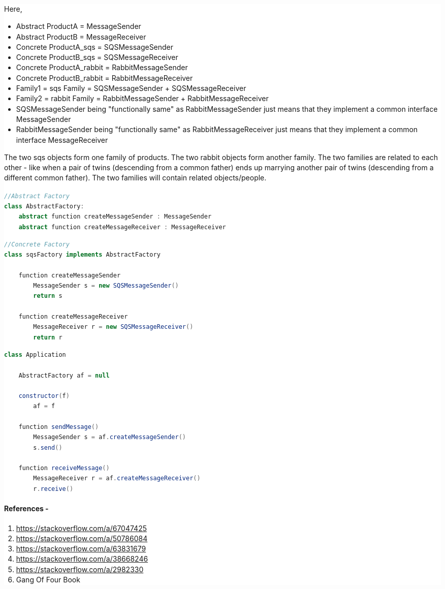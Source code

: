 Here,

* Abstract ProductA = MessageSender
* Abstract ProductB = MessageReceiver
* Concrete ProductA_sqs = SQSMessageSender
* Concrete ProductB_sqs = SQSMessageReceiver
* Concrete ProductA_rabbit = RabbitMessageSender
* Concrete ProductB_rabbit = RabbitMessageReceiver
* Family1 = sqs Family =  SQSMessageSender + SQSMessageReceiver
* Family2 = rabbit Family = RabbitMessageSender + RabbitMessageReceiver
* SQSMessageSender being "functionally same" as RabbitMessageSender just means that they implement a common interface MessageSender
* RabbitMessageSender being "functionally same" as RabbitMessageReceiver just means that they implement a common interface MessageReceiver

The two sqs objects form one family of products. The two rabbit objects form another family. The two families are related to each other - like when a pair of twins (descending from a common father) ends up marrying another pair of twins (descending from a different common father). The two families will contain related objects/people.

```java
//Abstract Factory
class AbstractFactory:
    abstract function createMessageSender : MessageSender
    abstract function createMessageReceiver : MessageReceiver
```
```java
//Concrete Factory
class sqsFactory implements AbstractFactory

    function createMessageSender
        MessageSender s = new SQSMessageSender()
        return s
        
    function createMessageReceiver
        MessageReceiver r = new SQSMessageReceiver()
        return r
```

```java
class Application

    AbstractFactory af = null
    
    constructor(f)
        af = f
        
    function sendMessage()
        MessageSender s = af.createMessageSender()
        s.send()
    
    function receiveMessage()
        MessageReceiver r = af.createMessageReceiver()
        r.receive()
```


#### References - 
1. https://stackoverflow.com/a/67047425
2. https://stackoverflow.com/a/50786084
3. https://stackoverflow.com/a/63831679
4. https://stackoverflow.com/a/38668246
5. https://stackoverflow.com/a/2982330
6. Gang Of Four Book
